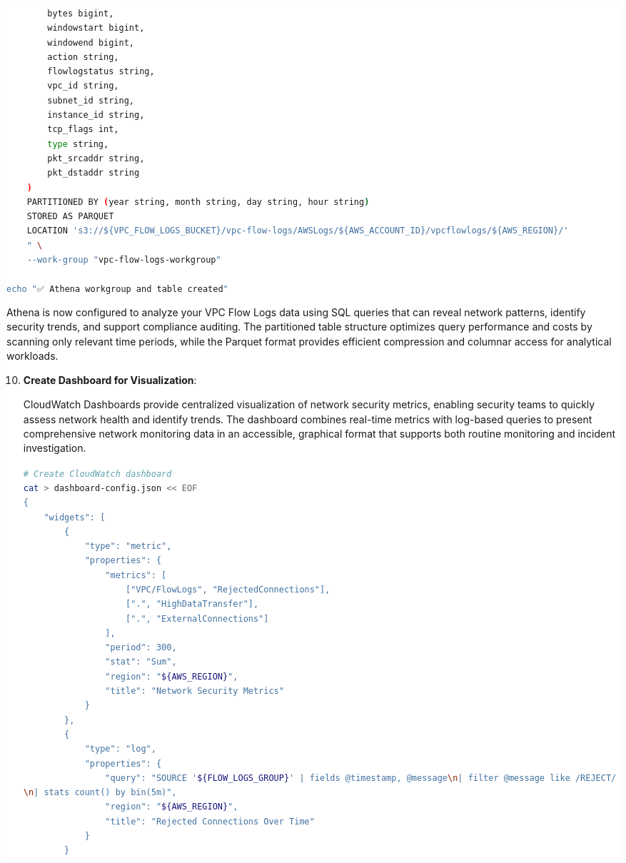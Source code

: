    ```bash
           bytes bigint,
           windowstart bigint,
           windowend bigint,
           action string,
           flowlogstatus string,
           vpc_id string,
           subnet_id string,
           instance_id string,
           tcp_flags int,
           type string,
           pkt_srcaddr string,
           pkt_dstaddr string
       )
       PARTITIONED BY (year string, month string, day string, hour string)
       STORED AS PARQUET
       LOCATION 's3://${VPC_FLOW_LOGS_BUCKET}/vpc-flow-logs/AWSLogs/${AWS_ACCOUNT_ID}/vpcflowlogs/${AWS_REGION}/'
       " \
       --work-group "vpc-flow-logs-workgroup"
   
   echo "✅ Athena workgroup and table created"
   ```

   Athena is now configured to analyze your VPC Flow Logs data using SQL queries that can reveal network patterns, identify security trends, and support compliance auditing. The partitioned table structure optimizes query performance and costs by scanning only relevant time periods, while the Parquet format provides efficient compression and columnar access for analytical workloads.

10. **Create Dashboard for Visualization**:

    CloudWatch Dashboards provide centralized visualization of network security metrics, enabling security teams to quickly assess network health and identify trends. The dashboard combines real-time metrics with log-based queries to present comprehensive network monitoring data in an accessible, graphical format that supports both routine monitoring and incident investigation.

    ```bash
    # Create CloudWatch dashboard
    cat > dashboard-config.json << EOF
    {
        "widgets": [
            {
                "type": "metric",
                "properties": {
                    "metrics": [
                        ["VPC/FlowLogs", "RejectedConnections"],
                        [".", "HighDataTransfer"],
                        [".", "ExternalConnections"]
                    ],
                    "period": 300,
                    "stat": "Sum",
                    "region": "${AWS_REGION}",
                    "title": "Network Security Metrics"
                }
            },
            {
                "type": "log",
                "properties": {
                    "query": "SOURCE '${FLOW_LOGS_GROUP}' | fields @timestamp, @message\n| filter @message like /REJECT/\n| stats count() by bin(5m)",
                    "region": "${AWS_REGION}",
                    "title": "Rejected Connections Over Time"
                }
            }
